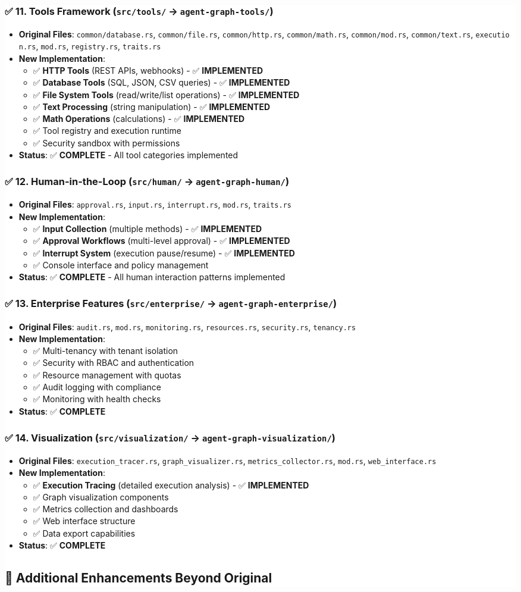 ### ✅ **11. Tools Framework (`src/tools/` → `agent-graph-tools/`)**
- **Original Files**: `common/database.rs`, `common/file.rs`, `common/http.rs`, `common/math.rs`, `common/mod.rs`, `common/text.rs`, `execution.rs`, `mod.rs`, `registry.rs`, `traits.rs`
- **New Implementation**:
  - ✅ **HTTP Tools** (REST APIs, webhooks) - ✅ **IMPLEMENTED**
  - ✅ **Database Tools** (SQL, JSON, CSV queries) - ✅ **IMPLEMENTED**
  - ✅ **File System Tools** (read/write/list operations) - ✅ **IMPLEMENTED**
  - ✅ **Text Processing** (string manipulation) - ✅ **IMPLEMENTED**
  - ✅ **Math Operations** (calculations) - ✅ **IMPLEMENTED**
  - ✅ Tool registry and execution runtime
  - ✅ Security sandbox with permissions
- **Status**: ✅ **COMPLETE** - All tool categories implemented

### ✅ **12. Human-in-the-Loop (`src/human/` → `agent-graph-human/`)**
- **Original Files**: `approval.rs`, `input.rs`, `interrupt.rs`, `mod.rs`, `traits.rs`
- **New Implementation**:
  - ✅ **Input Collection** (multiple methods) - ✅ **IMPLEMENTED**
  - ✅ **Approval Workflows** (multi-level approval) - ✅ **IMPLEMENTED**
  - ✅ **Interrupt System** (execution pause/resume) - ✅ **IMPLEMENTED**
  - ✅ Console interface and policy management
- **Status**: ✅ **COMPLETE** - All human interaction patterns implemented

### ✅ **13. Enterprise Features (`src/enterprise/` → `agent-graph-enterprise/`)**
- **Original Files**: `audit.rs`, `mod.rs`, `monitoring.rs`, `resources.rs`, `security.rs`, `tenancy.rs`
- **New Implementation**:
  - ✅ Multi-tenancy with tenant isolation
  - ✅ Security with RBAC and authentication
  - ✅ Resource management with quotas
  - ✅ Audit logging with compliance
  - ✅ Monitoring with health checks
- **Status**: ✅ **COMPLETE**

### ✅ **14. Visualization (`src/visualization/` → `agent-graph-visualization/`)**
- **Original Files**: `execution_tracer.rs`, `graph_visualizer.rs`, `metrics_collector.rs`, `mod.rs`, `web_interface.rs`
- **New Implementation**:
  - ✅ **Execution Tracing** (detailed execution analysis) - ✅ **IMPLEMENTED**
  - ✅ Graph visualization components
  - ✅ Metrics collection and dashboards
  - ✅ Web interface structure
  - ✅ Data export capabilities
- **Status**: ✅ **COMPLETE**

## 🎯 **Additional Enhancements Beyond Original**
